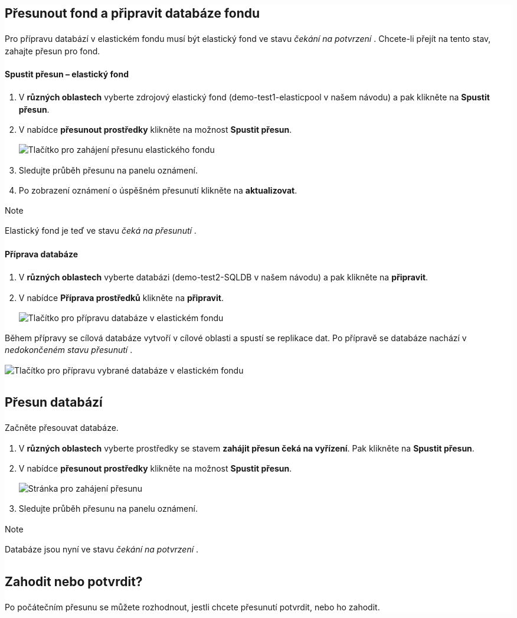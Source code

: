 
## <a name="move-the-pool-and-prepare-pool-databases"></a>Přesunout fond a připravit databáze fondu

Pro přípravu databází v elastickém fondu musí být elastický fond ve stavu *čekání na potvrzení* . Chcete-li přejít na tento stav, zahajte přesun pro fond.

#### <a name="initiate-move---elastic-pool"></a>Spustit přesun – elastický fond

1. V **různých oblastech** vyberte zdrojový elastický fond (demo-test1-elasticpool v našem návodu) a pak klikněte na **Spustit přesun**.
2. V nabídce **přesunout prostředky** klikněte na možnost **Spustit přesun**.

    
    ![Tlačítko pro zahájení přesunu elastického fondu](./media/tutorial-move-region-sql/initiate-elastic.png)

1. Sledujte průběh přesunu na panelu oznámení.
1. Po zobrazení oznámení o úspěšném přesunutí klikněte na **aktualizovat**.

> [!NOTE]
> Elastický fond je teď ve stavu *čeká na přesunutí* .

#### <a name="prepare-database"></a>Příprava databáze

1. V **různých oblastech** vyberte databázi (demo-test2-SQLDB v našem návodu) a pak klikněte na **připravit**.
2. V nabídce **Příprava prostředků** klikněte na **připravit**.

    ![Tlačítko pro přípravu databáze v elastickém fondu](./media/tutorial-move-region-sql/prepare-database-elastic.png) 

Během přípravy se cílová databáze vytvoří v cílové oblasti a spustí se replikace dat. Po přípravě se databáze nachází v *nedokončeném stavu přesunutí* . 

![Tlačítko pro přípravu vybrané databáze v elastickém fondu](./media/tutorial-move-region-sql/initiate-move-pending.png) 

## <a name="move-databases"></a>Přesun databází

Začněte přesouvat databáze.
1. V **různých oblastech** vyberte prostředky se stavem **zahájit přesun čeká na vyřízení**. Pak klikněte na **Spustit přesun**.
2. V nabídce **přesunout prostředky** klikněte na možnost **Spustit přesun**.

    ![Stránka pro zahájení přesunu](./media/tutorial-move-region-sql/initiate-move.png)

3. Sledujte průběh přesunu na panelu oznámení.

> [!NOTE]
> Databáze jsou nyní ve stavu *čekání na potvrzení* .


## <a name="discard-or-commit"></a>Zahodit nebo potvrdit?

Po počátečním přesunu se můžete rozhodnout, jestli chcete přesunutí potvrdit, nebo ho zahodit. 

